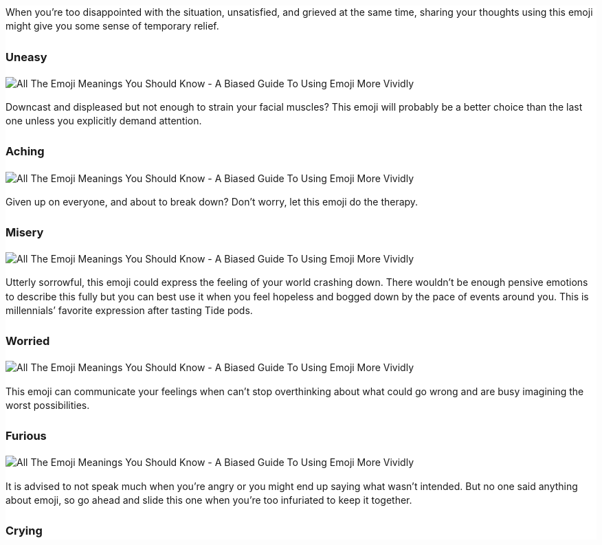 When you’re too disappointed with the situation, unsatisfied, and grieved at the same time, sharing your thoughts using this emoji might give you some sense of temporary relief.  

### Uneasy

  

![All The Emoji Meanings You Should Know - A Biased Guide To Using Emoji More Vividly](https://beebom.com/wp-content/uploads/2018/02/48.jpg)

Downcast and displeased but not enough to strain your facial muscles? This emoji will probably be a better choice than the last one unless you explicitly demand attention.  

### Aching

  

![All The Emoji Meanings You Should Know - A Biased Guide To Using Emoji More Vividly](https://beebom.com/wp-content/uploads/2018/02/aching.jpg)

Given up on everyone, and about to break down? Don’t worry, let this emoji do the therapy.  

### Misery

  

![All The Emoji Meanings You Should Know - A Biased Guide To Using Emoji More Vividly](https://beebom.com/wp-content/uploads/2018/02/49.jpg)

  
  

  

Utterly sorrowful, this emoji could express the feeling of your world crashing down. There wouldn’t be enough pensive emotions to describe this fully but you can best use it when you feel hopeless and bogged down by the pace of events around you. This is millennials’ favorite expression after tasting Tide pods.  

### Worried

  

![All The Emoji Meanings You Should Know - A Biased Guide To Using Emoji More Vividly](https://beebom.com/wp-content/uploads/2018/02/50.jpg)

This emoji can communicate your feelings when can’t stop overthinking about what could go wrong and are busy imagining the worst possibilities.  

### Furious

  

![All The Emoji Meanings You Should Know - A Biased Guide To Using Emoji More Vividly](https://beebom.com/wp-content/uploads/2018/02/51.jpg)

It is advised to not speak much when you’re angry or you might end up saying what wasn’t intended. But no one said anything about emoji, so go ahead and slide this one when you’re too infuriated to keep it together.  

### Crying

  
